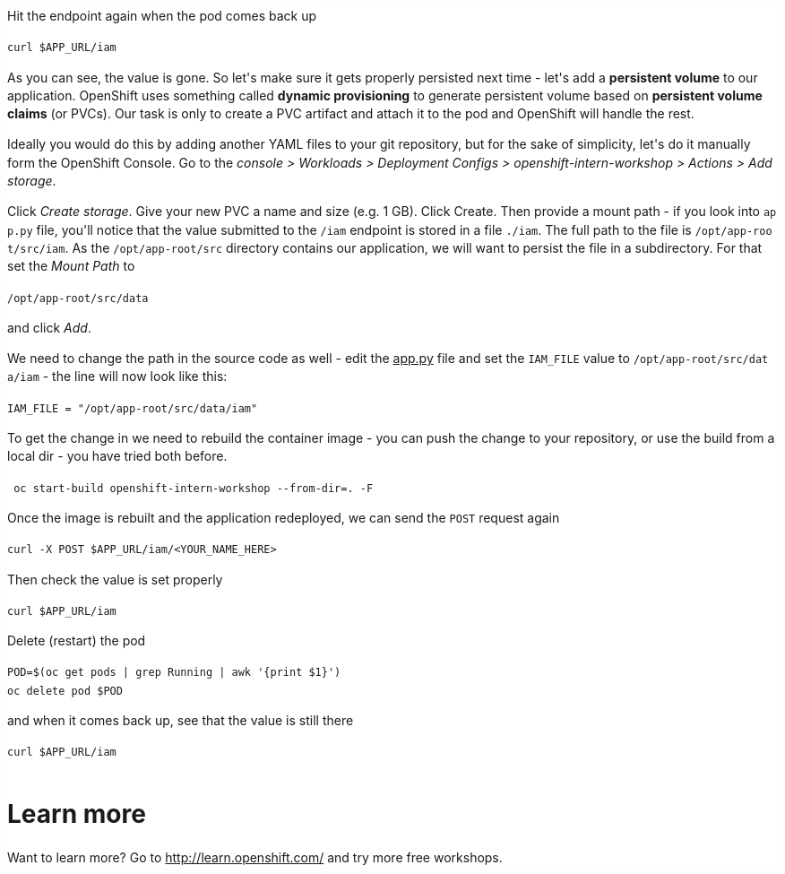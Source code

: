 Hit the endpoint again when the pod comes back up

```
curl $APP_URL/iam
```

As you can see, the value is gone. So let's make sure it gets properly persisted next time - let's add a **persistent volume** to our application. OpenShift uses something called **dynamic provisioning** to generate persistent volume based on **persistent volume claims** (or PVCs). Our task is only to create a PVC artifact and attach it to the pod and OpenShift will handle the rest.

Ideally you would do this by adding another YAML files to your git repository, but for the sake of simplicity, let's do it manually form the OpenShift Console. Go to the *console > Workloads > Deployment Configs > openshift-intern-workshop > Actions > Add storage*.

Click *Create storage*. Give your new PVC a name and size (e.g. 1 GB). Click Create. Then provide a mount path - if you look into `app.py` file, you'll notice that the value submitted to the `/iam` endpoint is stored in a file `./iam`. The full path to the file is `/opt/app-root/src/iam`. As the `/opt/app-root/src` directory contains our application, we will want to persist the file in a subdirectory. For that set the *Mount Path* to

```
/opt/app-root/src/data
```

and click *Add*.

We need to change the path in the source code as well - edit the [app.py](./app.py) file and set the `IAM_FILE` value to `/opt/app-root/src/data/iam` - the line will now look like this:

```
IAM_FILE = "/opt/app-root/src/data/iam"
```

To get the change in we need to rebuild the container image - you can push the change to your repository, or use the build from a local dir - you have tried both before.

```
 oc start-build openshift-intern-workshop --from-dir=. -F
```

Once the image is rebuilt and the application redeployed, we can send the `POST` request again

```
curl -X POST $APP_URL/iam/<YOUR_NAME_HERE>
```

Then check the value is set properly

```
curl $APP_URL/iam
```

Delete (restart) the pod

```
POD=$(oc get pods | grep Running | awk '{print $1}')
oc delete pod $POD
```

and when it comes back up, see that the value is still there

```
curl $APP_URL/iam
```

# Learn more

Want to learn more? Go to http://learn.openshift.com/ and try more free workshops.

